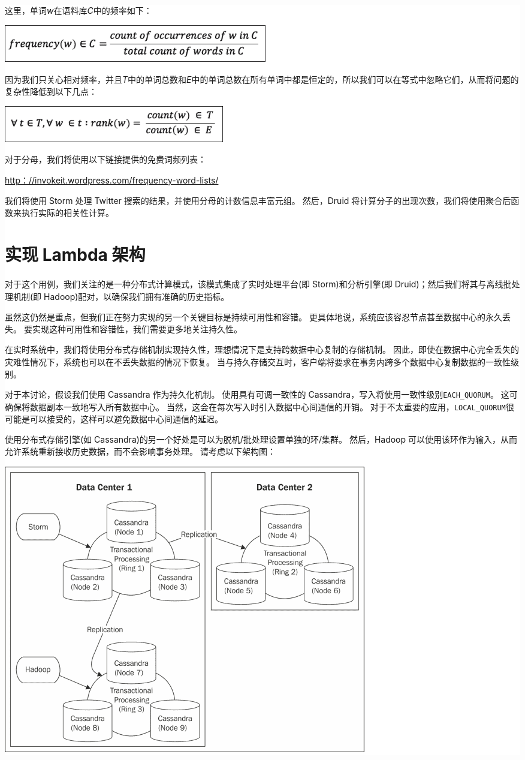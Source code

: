 这里，单词*w*在语料库*C*中的频率如下：

![Examining our use case](img/equation_2.jpg)

因为我们只关心相对频率，并且*T*中的单词总数和*E*中的单词总数在所有单词中都是恒定的，所以我们可以在等式中忽略它们，从而将问题的复杂性降低到以下几点：

![Examining our use case](img/equation_3.jpg)

对于分母，我们将使用以下链接提供的免费词频列表：

[http：//invokeit.wordpress.com/frequency-word-lists/](http://invokeit.wordpress.com/frequency-word-lists/)

我们将使用 Storm 处理 Twitter 搜索的结果，并使用分母的计数信息丰富元组。 然后，Druid 将计算分子的出现次数，我们将使用聚合后函数来执行实际的相关性计算。

# 实现 Lambda 架构

对于这个用例，我们关注的是一种分布式计算模式，该模式集成了实时处理平台(即 Storm)和分析引擎(即 Druid)；然后我们将其与离线批处理机制(即 Hadoop)配对，以确保我们拥有准确的历史指标。

虽然这仍然是重点，但我们正在努力实现的另一个关键目标是持续可用性和容错。 更具体地说，系统应该容忍节点甚至数据中心的永久丢失。 要实现这种可用性和容错性，我们需要更多地关注持久性。

在实时系统中，我们将使用分布式存储机制实现持久性，理想情况下是支持跨数据中心复制的存储机制。 因此，即使在数据中心完全丢失的灾难性情况下，系统也可以在不丢失数据的情况下恢复。 当与持久存储交互时，客户端将要求在事务内跨多个数据中心复制数据的一致性级别。

对于本讨论，假设我们使用 Cassandra 作为持久化机制。 使用具有可调一致性的 Cassandra，写入将使用一致性级别`EACH_QUORUM`。 这可确保将数据副本一致地写入所有数据中心。 当然，这会在每次写入时引入数据中心间通信的开销。 对于不太重要的应用，`LOCAL_QUORUM`很可能是可以接受的，这样可以避免数据中心间通信的延迟。

使用分布式存储引擎(如 Cassandra)的另一个好处是可以为脱机/批处理设置单独的环/集群。 然后，Hadoop 可以使用该环作为输入，从而允许系统重新接收历史数据，而不会影响事务处理。 请考虑以下架构图：

![Realizing a Lambda architecture](img/8294OS_08_03.jpg)
